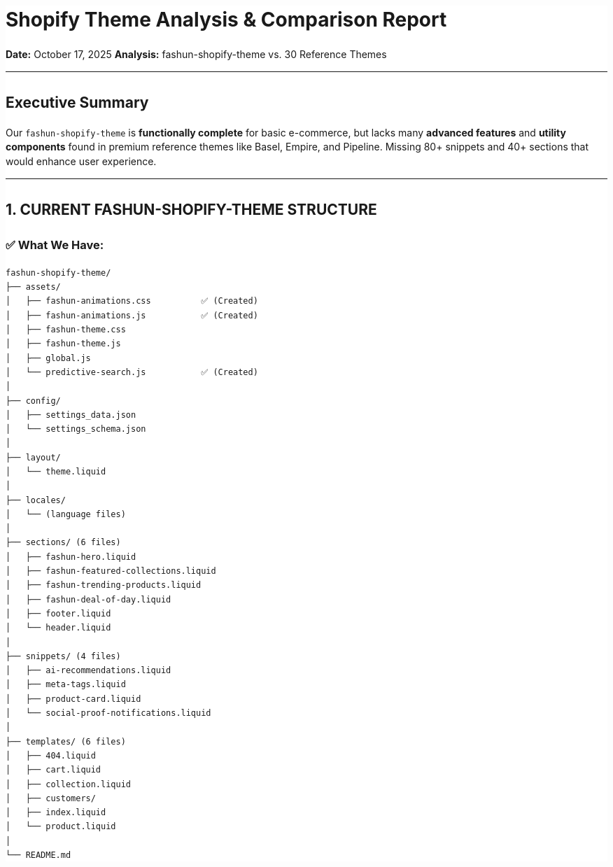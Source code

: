 # Shopify Theme Analysis & Comparison Report
**Date:** October 17, 2025
**Analysis:** fashun-shopify-theme vs. 30 Reference Themes

---

## Executive Summary

Our `fashun-shopify-theme` is **functionally complete** for basic e-commerce, but lacks many **advanced features** and **utility components** found in premium reference themes like Basel, Empire, and Pipeline. Missing 80+ snippets and 40+ sections that would enhance user experience.

---

## 1. CURRENT FASHUN-SHOPIFY-THEME STRUCTURE

### ✅ What We Have:
```
fashun-shopify-theme/
├── assets/
│   ├── fashun-animations.css          ✅ (Created)
│   ├── fashun-animations.js           ✅ (Created)
│   ├── fashun-theme.css
│   ├── fashun-theme.js
│   ├── global.js
│   └── predictive-search.js           ✅ (Created)
│
├── config/
│   ├── settings_data.json
│   └── settings_schema.json
│
├── layout/
│   └── theme.liquid
│
├── locales/
│   └── (language files)
│
├── sections/ (6 files)
│   ├── fashun-hero.liquid
│   ├── fashun-featured-collections.liquid
│   ├── fashun-trending-products.liquid
│   ├── fashun-deal-of-day.liquid
│   ├── footer.liquid
│   └── header.liquid
│
├── snippets/ (4 files)
│   ├── ai-recommendations.liquid
│   ├── meta-tags.liquid
│   ├── product-card.liquid
│   └── social-proof-notifications.liquid
│
├── templates/ (6 files)
│   ├── 404.liquid
│   ├── cart.liquid
│   ├── collection.liquid
│   ├── customers/
│   ├── index.liquid
│   └── product.liquid
│
└── README.md
```
